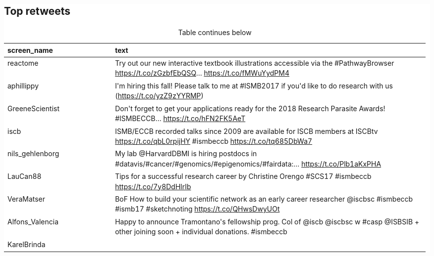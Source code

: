 Top retweets
------------

<table style="width:99%;">
<caption>Table continues below</caption>
<colgroup>
<col width="25%" />
<col width="73%" />
</colgroup>
<thead>
<tr class="header">
<th align="left">screen_name</th>
<th align="left">text</th>
</tr>
</thead>
<tbody>
<tr class="odd">
<td align="left">reactome</td>
<td align="left">Try out our new interactive textbook illustrations accessible via the #PathwayBrowser <a href="https://t.co/zGzbfEbQSQ" class="uri">https://t.co/zGzbfEbQSQ</a>… <a href="https://t.co/fMWuYydPM4" class="uri">https://t.co/fMWuYydPM4</a></td>
</tr>
<tr class="even">
<td align="left">aphillippy</td>
<td align="left">I'm hiring this fall! Please talk to me at #ISMB2017 if you'd like to do research with us (<a href="https://t.co/yzZ9zYYRMP" class="uri">https://t.co/yzZ9zYYRMP</a>)</td>
</tr>
<tr class="odd">
<td align="left">GreeneScientist</td>
<td align="left">Don't forget to get your applications ready for the 2018 Research Parasite Awards! #ISMBECCB… <a href="https://t.co/hFN2FK5AeT" class="uri">https://t.co/hFN2FK5AeT</a></td>
</tr>
<tr class="even">
<td align="left">iscb</td>
<td align="left">ISMB/ECCB recorded talks since 2009 are available for ISCB members at ISCBtv <a href="https://t.co/qbL0rpijHY" class="uri">https://t.co/qbL0rpijHY</a> #ismbeccb <a href="https://t.co/tq685DbWa7" class="uri">https://t.co/tq685DbWa7</a></td>
</tr>
<tr class="odd">
<td align="left">nils_gehlenborg</td>
<td align="left">My lab <span class="citation">@HarvardDBMI</span> is hiring postdocs in #datavis/#cancer/#genomics/#epigenomics/#fairdata:… <a href="https://t.co/Plb1aKxPHA" class="uri">https://t.co/Plb1aKxPHA</a></td>
</tr>
<tr class="even">
<td align="left">LauCan88</td>
<td align="left">Tips for a successful research career by Christine Orengo #SCS17 #ismbeccb <a href="https://t.co/7y8DdHlrIb" class="uri">https://t.co/7y8DdHlrIb</a></td>
</tr>
<tr class="odd">
<td align="left">VeraMatser</td>
<td align="left">BoF How to build your scientific network as an early career researcher <span class="citation">@iscbsc</span> #ismbeccb #ismb17 #sketchnoting <a href="https://t.co/QHwsDwyUOt" class="uri">https://t.co/QHwsDwyUOt</a></td>
</tr>
<tr class="even">
<td align="left">Alfons_Valencia</td>
<td align="left">Happy to announce Tramontano's fellowship prog. Col of <span class="citation">@iscb</span> <span class="citation">@iscbsc</span> w #casp <span class="citation">@ISBSIB</span> + other joining soon + individual donations. #ismbeccb</td>
</tr>
<tr class="odd">
<td align="left">KarelBrinda</td>